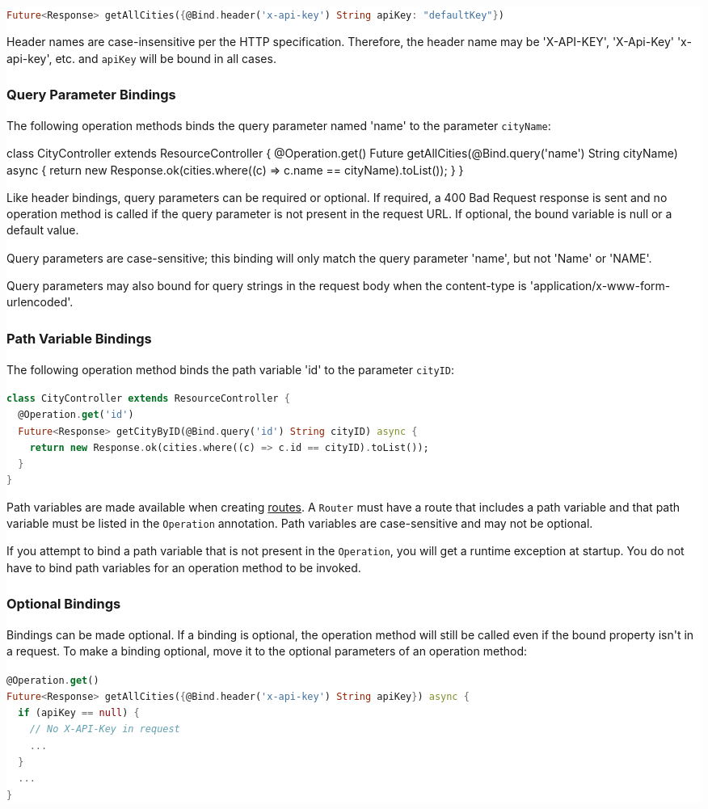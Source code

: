 ```dart
Future<Response> getAllCities({@Bind.header('x-api-key') String apiKey: "defaultKey"})
```

Header names are case-insensitive per the HTTP specification. Therefore, the header name may be 'X-API-KEY', 'X-Api-Key' 'x-api-key', etc. and `apiKey` will be bound in all cases.

### Query Parameter Bindings

The following operation methods binds the query parameter named 'name' to the parameter `cityName`:

class CityController extends ResourceController {
  @Operation.get()
  Future<Response> getAllCities(@Bind.query('name') String cityName) async {
    return new Response.ok(cities.where((c) => c.name == cityName).toList());
  }
}

Like header bindings, query parameters can be required or optional. If required, a 400 Bad Request response is sent and no operation method is called if the query parameter is not present in the request URL. If optional, the bound variable is null or a default value.

Query parameters are case-sensitive; this binding will only match the query parameter 'name', but not 'Name' or 'NAME'.

Query parameters may also bound for query strings in the request body when the content-type is 'application/x-www-form-urlencoded'.

### Path Variable Bindings

The following operation method binds the path variable 'id' to the parameter `cityID`:

```dart
class CityController extends ResourceController {
  @Operation.get('id')
  Future<Response> getCityByID(@Bind.query('id') String cityID) async {
    return new Response.ok(cities.where((c) => c.id == cityID).toList());
  }
}
```

Path variables are made available when creating [routes](routing.md). A `Router` must have a route that includes a path variable and that path variable must be listed in the `Operation` annotation. Path variables are case-sensitive and may not be optional.

If you attempt to bind a path variable that is not present in the `Operation`, you will get a runtime exception at startup. You do not have to bind path variables for an operation method to be invoked.

### Optional Bindings

Bindings can be made optional. If a binding is optional, the operation method will still be called even if the bound property isn't in a request. To make a binding optional, move it to the optional parameters of an operation method:

```dart
@Operation.get()
Future<Response> getAllCities({@Bind.header('x-api-key') String apiKey}) async {
  if (apiKey == null) {
    // No X-API-Key in request
    ...
  }
  ...
}
```
